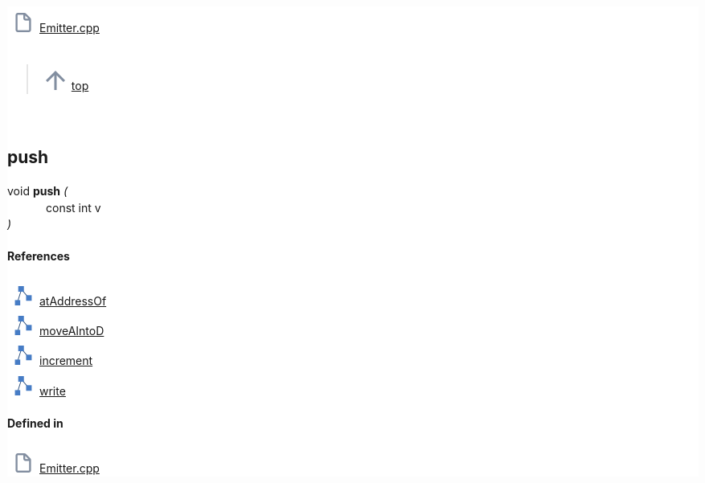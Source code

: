 <span class="icon-list-item"><a href="https://github.com/CharlesCarley/HackComputer/blob/master/Source/VirtualMachine/Emitter.cpp#L64" class="icon-list-item"><img src="../images/file.svg" class="icon-list-item"/><span class="icon-list-item">Emitter.cpp</span>
</a>
</span>
<br/>
<br/>
<blockquote>
<span class="icon-list-item"><a href="#codestream" class="icon-list-item"><img src="../images/jumpToTop.svg" class="icon-list-item"/><span class="icon-list-item">top</span>
</a>
</span>
</blockquote>
<br/>
<a id="push"></a>
<h2>push</h2>
<span class="inline-text">void</span>
<span class="bold-text"><b>push</b></span>
<span class="italic-text"><i>(</i></span>
<div class="paragraph">
<span class="paragraph"><img src="../images/horSpace24px.svg"/><span class="inline-text">const int</span>
<span class="inline-text">v</span>
</span>
</div>
<span class="italic-text"><i>)</i></span>
<a id="references"></a>
<h4>References</h4>
<div class="paragraph">
<span class="paragraph"><img src="../images/class.svg"/><a href="classHack_1_1VirtualMachine_1_1CodeStream.md#ataddressof">atAddressOf</a>
</span>
</div>
<div class="paragraph">
<span class="paragraph"><img src="../images/class.svg"/><a href="classHack_1_1VirtualMachine_1_1CodeStream.md#moveaintod">moveAIntoD</a>
</span>
</div>
<div class="paragraph">
<span class="paragraph"><img src="../images/class.svg"/><a href="classHack_1_1VirtualMachine_1_1CodeStream.md#increment">increment</a>
</span>
</div>
<div class="paragraph">
<span class="paragraph"><img src="../images/class.svg"/><a href="classHack_1_1VirtualMachine_1_1CodeStream.md#write">write</a>
</span>
</div>
<a id="defined-in"></a>
<h4>Defined in</h4>
<span class="icon-list-item"><a href="https://github.com/CharlesCarley/HackComputer/blob/master/Source/VirtualMachine/Emitter.cpp#L268" class="icon-list-item"><img src="../images/file.svg" class="icon-list-item"/><span class="icon-list-item">Emitter.cpp</span>
</a>
</span>